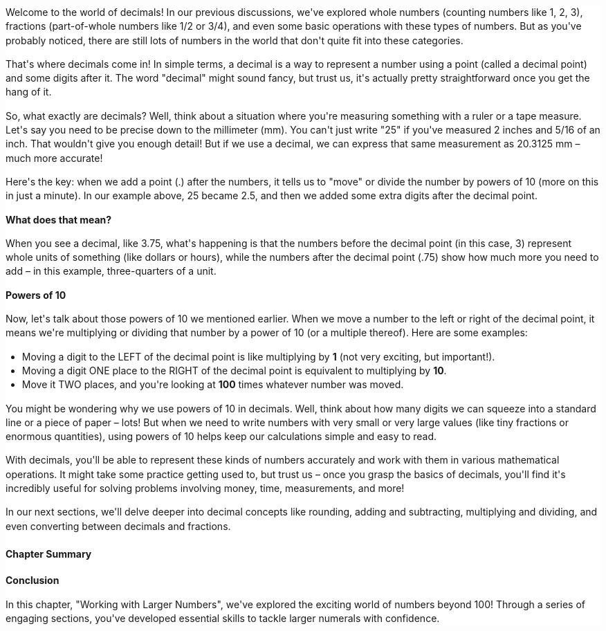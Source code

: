 Welcome to the world of decimals! In our previous discussions, we've explored whole numbers (counting numbers like 1, 2, 3), fractions (part-of-whole numbers like 1/2 or 3/4), and even some basic operations with these types of numbers. But as you've probably noticed, there are still lots of numbers in the world that don't quite fit into these categories.

That's where decimals come in! In simple terms, a decimal is a way to represent a number using a point (called a decimal point) and some digits after it. The word "decimal" might sound fancy, but trust us, it's actually pretty straightforward once you get the hang of it.

So, what exactly are decimals? Well, think about a situation where you're measuring something with a ruler or a tape measure. Let's say you need to be precise down to the millimeter (mm). You can't just write "25" if you've measured 2 inches and 5/16 of an inch. That wouldn't give you enough detail! But if we use a decimal, we can express that same measurement as 20.3125 mm – much more accurate!

Here's the key: when we add a point (.) after the numbers, it tells us to "move" or divide the number by powers of 10 (more on this in just a minute). In our example above, 25 became 2.5, and then we added some extra digits after the decimal point.

**What does that mean?**

When you see a decimal, like 3.75, what's happening is that the numbers before the decimal point (in this case, 3) represent whole units of something (like dollars or hours), while the numbers after the decimal point (.75) show how much more you need to add – in this example, three-quarters of a unit.

**Powers of 10**

Now, let's talk about those powers of 10 we mentioned earlier. When we move a number to the left or right of the decimal point, it means we're multiplying or dividing that number by a power of 10 (or a multiple thereof). Here are some examples:

* Moving a digit to the LEFT of the decimal point is like multiplying by **1** (not very exciting, but important!).
* Moving a digit ONE place to the RIGHT of the decimal point is equivalent to multiplying by **10**.
* Move it TWO places, and you're looking at **100** times whatever number was moved.

You might be wondering why we use powers of 10 in decimals. Well, think about how many digits we can squeeze into a standard line or a piece of paper – lots! But when we need to write numbers with very small or very large values (like tiny fractions or enormous quantities), using powers of 10 helps keep our calculations simple and easy to read.

With decimals, you'll be able to represent these kinds of numbers accurately and work with them in various mathematical operations. It might take some practice getting used to, but trust us – once you grasp the basics of decimals, you'll find it's incredibly useful for solving problems involving money, time, measurements, and more!

In our next sections, we'll delve deeper into decimal concepts like rounding, adding and subtracting, multiplying and dividing, and even converting between decimals and fractions.

#### Chapter Summary
**Conclusion**

In this chapter, "Working with Larger Numbers", we've explored the exciting world of numbers beyond 100! Through a series of engaging sections, you've developed essential skills to tackle larger numerals with confidence.

